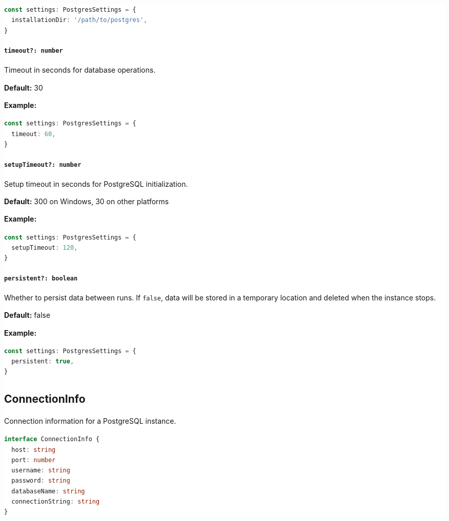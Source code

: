```typescript
const settings: PostgresSettings = {
  installationDir: '/path/to/postgres',
}
```

#### `timeout?: number`

Timeout in seconds for database operations.

**Default:** 30

**Example:**

```typescript
const settings: PostgresSettings = {
  timeout: 60,
}
```

#### `setupTimeout?: number`

Setup timeout in seconds for PostgreSQL initialization.

**Default:** 300 on Windows, 30 on other platforms

**Example:**

```typescript
const settings: PostgresSettings = {
  setupTimeout: 120,
}
```

#### `persistent?: boolean`

Whether to persist data between runs. If `false`, data will be stored in a temporary location and deleted when the instance stops.

**Default:** false

**Example:**

```typescript
const settings: PostgresSettings = {
  persistent: true,
}
```

## ConnectionInfo

Connection information for a PostgreSQL instance.

```typescript
interface ConnectionInfo {
  host: string
  port: number
  username: string
  password: string
  databaseName: string
  connectionString: string
}
```
